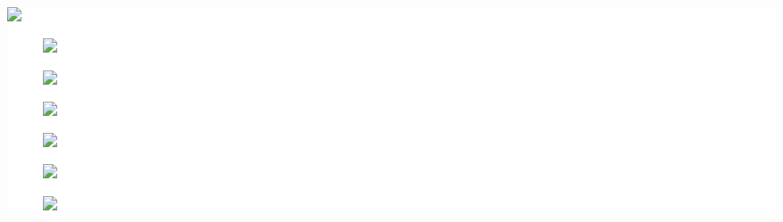 [![](https://muzeum.grebocin.pl/wp-content/uploads/2022/09/307266717_582037113709527_5547899564263178780_n-150x150.jpg)](https://muzeum.grebocin.pl/wp-content/uploads/2022/09/307266717_582037113709527_5547899564263178780_n.jpg) </div></figure><figure class="gallery-item"><div class="gallery-icon landscape"> [![](https://muzeum.grebocin.pl/wp-content/uploads/2022/09/307296255_582073247039247_7754578984662084546_n-150x150.jpg)](https://muzeum.grebocin.pl/wp-content/uploads/2022/09/307296255_582073247039247_7754578984662084546_n.jpg) </div></figure><figure class="gallery-item"><div class="gallery-icon landscape"> [![](https://muzeum.grebocin.pl/wp-content/uploads/2022/09/307307759_582072577039314_5538666030420341309_n-150x150.jpg)](https://muzeum.grebocin.pl/wp-content/uploads/2022/09/307307759_582072577039314_5538666030420341309_n.jpg) </div></figure><figure class="gallery-item"><div class="gallery-icon landscape"> [![](https://muzeum.grebocin.pl/wp-content/uploads/2022/09/307311904_582037020376203_7405685481982509955_n-150x150.jpg)](https://muzeum.grebocin.pl/wp-content/uploads/2022/09/307311904_582037020376203_7405685481982509955_n.jpg) </div></figure><figure class="gallery-item"><div class="gallery-icon landscape"> [![](https://muzeum.grebocin.pl/wp-content/uploads/2022/09/307314035_582037837042788_2896214685999077904_n-150x150.jpg)](https://muzeum.grebocin.pl/wp-content/uploads/2022/09/307314035_582037837042788_2896214685999077904_n.jpg) </div></figure><figure class="gallery-item"><div class="gallery-icon landscape"> [![](https://muzeum.grebocin.pl/wp-content/uploads/2022/09/307336963_582037077042864_712925578506744916_n-150x150.jpg)](https://muzeum.grebocin.pl/wp-content/uploads/2022/09/307336963_582037077042864_712925578506744916_n.jpg) </div></figure><figure class="gallery-item"><div class="gallery-icon portrait"> [![](https://muzeum.grebocin.pl/wp-content/uploads/2022/09/IMG_7082-150x150.jpeg)](https://muzeum.grebocin.pl/wp-content/uploads/2022/09/IMG_7082-scaled.jpeg) </div></figure> </div><div class="wp-block-columns is-layout-flex wp-container-core-columns-is-layout-25 wp-block-columns-is-layout-flex"><div class="wp-block-column is-layout-flow wp-block-column-is-layout-flow" style="flex-basis:100%"><div class="wp-block-group"><div class="wp-block-group__inner-container is-layout-flow wp-block-group-is-layout-flow"><figure class="wp-block-gallery columns-0 is-cropped wp-block-gallery-11 is-layout-flex wp-block-gallery-is-layout-flex">
</figure></div></div></div></div>